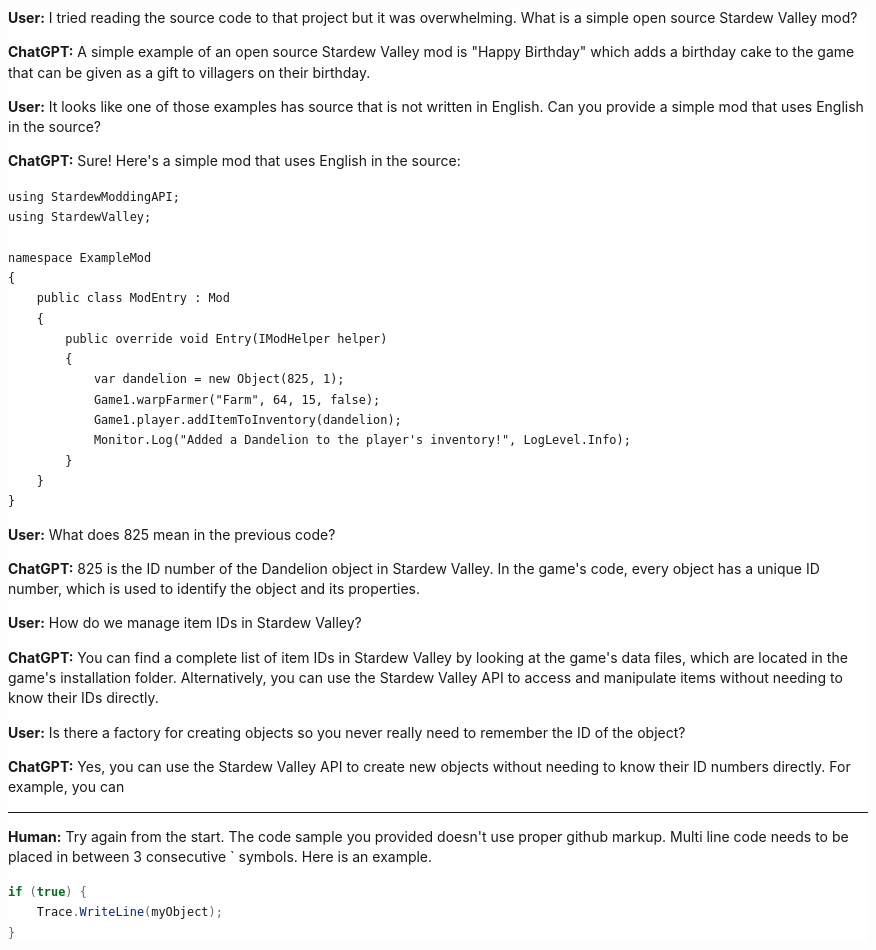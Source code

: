 <strong>User:</strong> I tried reading the source code to that project but it was overwhelming. What is a simple open source Stardew Valley mod?

<strong>ChatGPT:</strong> A simple example of an open source Stardew Valley mod is "Happy Birthday" which adds a birthday cake to the game that can be given as a gift to villagers on their birthday.

<strong>User:</strong> It looks like one of those examples has source that is not written in English. Can you provide a simple mod that uses English in the source?

<strong>ChatGPT:</strong> Sure! Here's a simple mod that uses English in the source:

```
using StardewModdingAPI;
using StardewValley;

namespace ExampleMod
{
    public class ModEntry : Mod
    {
        public override void Entry(IModHelper helper)
        {
            var dandelion = new Object(825, 1);
            Game1.warpFarmer("Farm", 64, 15, false);
            Game1.player.addItemToInventory(dandelion);
            Monitor.Log("Added a Dandelion to the player's inventory!", LogLevel.Info);
        }
    }
}

```

<strong>User:</strong> What does 825 mean in the previous code?

<strong>ChatGPT:</strong> 825 is the ID number of the Dandelion object in Stardew Valley. In the game's code, every object has a unique ID number, which is used to identify the object and its properties.

<strong>User:</strong> How do we manage item IDs in Stardew Valley?

<strong>ChatGPT:</strong> You can find a complete list of item IDs in Stardew Valley by looking at the game's data files, which are located in the game's installation folder. Alternatively, you can use the Stardew Valley API to access and manipulate items without needing to know their IDs directly.

<strong>User:</strong> Is there a factory for creating objects so you never really need to remember the ID of the object?

<strong>ChatGPT:</strong> Yes, you can use the Stardew Valley API to create new objects without needing to know their ID numbers directly. For example, you can


***

**Human:**
Try again from the start. The code sample you provided doesn't use proper github markup. 
Multi line code needs to be placed in between 3 consecutive ` symbols. Here is an example.

```csharp
if (true) {
    Trace.WriteLine(myObject);
}
```
